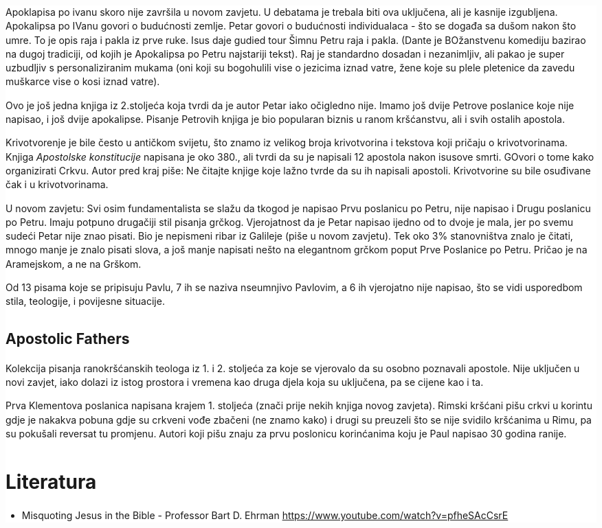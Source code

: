Apoklapisa po ivanu skoro nije završila u novom zavjetu. U debatama je trebala biti ova uključena, ali je kasnije izgubljena. Apokalipsa po IVanu govori o budućnosti zemlje. Petar govori o budućnosti individualaca  - što se događa sa dušom nakon što umre. To je opis raja i pakla iz prve ruke. Isus daje gudied tour Šimnu Petru raja i pakla. (Dante je BOžanstvenu komediju bazirao na dugoj tradiciji, od kojih je Apokalipsa po Petru najstariji tekst). Raj je standardno dosadan i nezanimljiv, ali pakao je super uzbudljiv s personaliziranim mukama (oni koji su bogohulili vise o jezicima iznad vatre, žene koje su plele pletenice da zavedu muškarce vise o kosi iznad vatre).

Ovo je još jedna knjiga iz 2.stoljeća koja tvrdi da je autor Petar iako očigledno nije. Imamo još dvije Petrove poslanice koje nije napisao, i još dvije apokalipse. Pisanje Petrovih knjiga je bio popularan biznis u ranom kršćanstvu, ali i svih ostalih apostola.

Krivotvorenje je bile često u antičkom svijetu, što znamo iz velikog broja krivotvorina i tekstova koji pričaju o krivotvorinama. Knjiga *Apostolske konstitucije* napisana je oko 380., ali tvrdi da su je napisali 12 apostola nakon isusove smrti. GOvori o tome kako organizirati Crkvu. Autor pred kraj piše: Ne čitajte knjige koje lažno tvrde da su ih napisali apostoli. Krivotvorine su bile osuđivane čak i u krivotvorinama.

U novom zavjetu: Svi osim fundamentalista se slažu da tkogod je napisao Prvu poslanicu po Petru, nije napisao i Drugu poslanicu po Petru. Imaju potpuno drugačiji stil pisanja grčkog. Vjerojatnost da je Petar napisao ijedno od to dvoje je mala, jer po svemu sudeći Petar nije znao pisati. Bio je nepismeni ribar iz Galileje (piše u novom zavjetu). Tek oko 3% stanovništva znalo je čitati, mnogo manje je znalo pisati slova, a još manje napisati nešto na elegantnom grčkom poput Prve Poslanice po Petru. Pričao je na Aramejskom, a ne na Grškom.

Od 13 pisama koje se pripisuju Pavlu, 7 ih se naziva nseumnjivo Pavlovim, a 6 ih vjerojatno nije napisao, što se vidi usporedbom stila, teologije, i povijesne situacije.

## Apostolic Fathers

Kolekcija pisanja ranokršćanskih teologa iz 1. i 2. stoljeća za koje se vjerovalo da su osobno poznavali apostole. Nije uključen u novi zavjet, iako dolazi iz istog prostora i vremena kao druga djela koja su uključena, pa se cijene kao i ta.

Prva Klementova poslanica napisana krajem 1. stoljeća (znači prije nekih knjiga novog zavjeta). Rimski kršćani pišu crkvi u korintu gdje je nakakva pobuna gdje su crkveni vođe zbačeni (ne znamo kako)  i drugi su preuzeli što se nije svidilo kršćanima u Rimu, pa su pokušali reversat tu promjenu. Autori koji pišu znaju za prvu poslonicu korinćanima koju je Paul napisao 30 godina ranije.

# Literatura

* Misquoting Jesus in the Bible - Professor Bart D. Ehrman https://www.youtube.com/watch?v=pfheSAcCsrE

